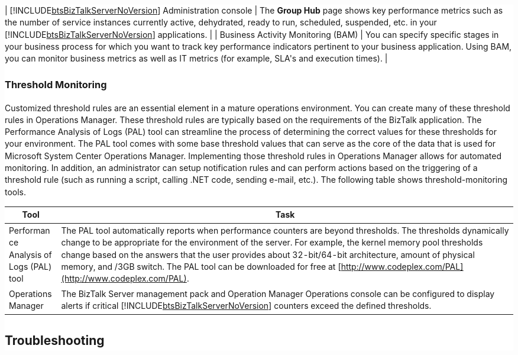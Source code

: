 | [!INCLUDE[btsBizTalkServerNoVersion](../includes/btsbiztalkservernoversion-md.md)] Administration console |                                                                                                                                                                                                                                                                                                                                                                                                                                                                                                                                                                The **Group Hub** page shows key performance metrics such as the number of service instances currently active, dehydrated, ready to run, scheduled, suspended, etc. in your [!INCLUDE[btsBizTalkServerNoVersion](../includes/btsbiztalkservernoversion-md.md)] applications.                                                                                                                                                                                                                                                                                                                                                                                                                                                                                                                                                                 |
|                                    Business Activity Monitoring (BAM)                                     |                                                                                                                                                                                                                                                                                                                                                                                                                                                                                                                                                                     You can specify specific stages in your business process for which you want to track key performance indicators pertinent to your business application. Using BAM, you can monitor business metrics as well as IT metrics (for example, SLA's and execution times).                                                                                                                                                                                                                                                                                                                                                                                                                                                                                                                                                                     |

### Threshold Monitoring  
 Customized threshold rules are an essential element in a mature operations environment. You can create many of these threshold rules in Operations Manager. These threshold rules are typically based on the requirements of the BizTalk application. The Performance Analysis of Logs (PAL) tool can streamline the process of determining the correct values for these thresholds for your environment. The PAL tool comes with some base threshold values that can serve as the core of the data that is used for Microsoft System Center Operations Manager. Implementing those threshold rules in Operations Manager allows for automated monitoring. In addition, an administrator can setup notification rules and can perform actions based on the triggering of a threshold rule (such as running a script, calling .NET code, sending e-mail, etc.). The following table shows threshold-monitoring tools.  


|                  Tool                   |                                                                                                                                                                                                                               Task                                                                                                                                                                                                                                |
|-----------------------------------------|-------------------------------------------------------------------------------------------------------------------------------------------------------------------------------------------------------------------------------------------------------------------------------------------------------------------------------------------------------------------------------------------------------------------------------------------------------------------|
| Performance Analysis of Logs (PAL) tool | The PAL tool automatically reports when performance counters are beyond thresholds. The thresholds dynamically change to be appropriate for the environment of the server. For example, the kernel memory pool thresholds change based on the answers that the user provides about 32-bit/64-bit architecture, amount of physical memory, and /3GB switch. The PAL tool can be downloaded for free at [http://www.codeplex.com/PAL](http://www.codeplex.com/PAL). |
|           Operations Manager            |                                                                                                      The BizTalk Server management pack and Operation Manager Operations console can be configured to display alerts if critical [!INCLUDE[btsBizTalkServerNoVersion](../includes/btsbiztalkservernoversion-md.md)] counters exceed the defined thresholds.                                                                                                       |

## Troubleshooting  